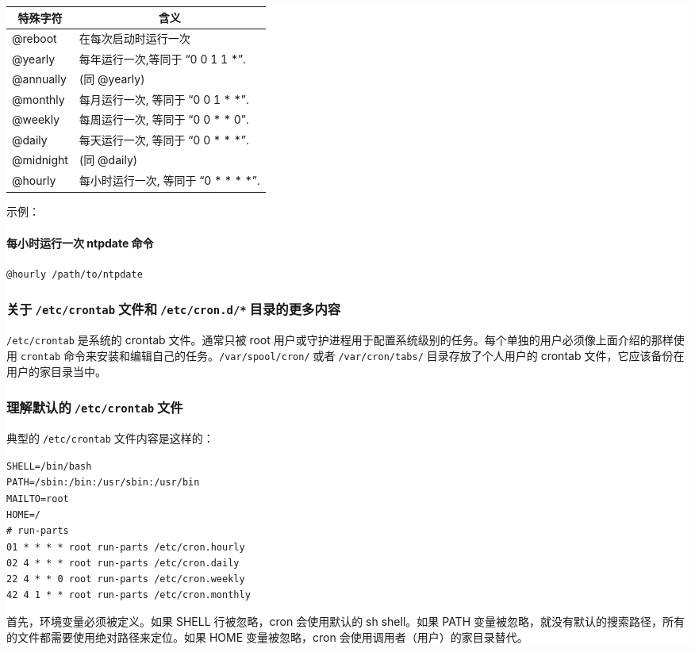 

| 特殊字符 | 含义 |
| --- | --- |
| @reboot | 在每次启动时运行一次 |
| @yearly | 每年运行一次,等同于 “0 0 1 1 \*”. |
| @annually | (同 @yearly) |
| @monthly | 每月运行一次, 等同于 “0 0 1 \* \*”. |
| @weekly | 每周运行一次, 等同于 “0 0 \* \* 0”. |
| @daily | 每天运行一次, 等同于 “0 0 \* \* \*”. |
| @midnight | (同 @daily) |
| @hourly | 每小时运行一次, 等同于 “0 \* \* \* \*”. |


示例：


#### 每小时运行一次 ntpdate 命令



```
@hourly /path/to/ntpdate

```

### 关于 `/etc/crontab` 文件和 `/etc/cron.d/*` 目录的更多内容


`/etc/crontab` 是系统的 crontab 文件。通常只被 root 用户或守护进程用于配置系统级别的任务。每个单独的用户必须像上面介绍的那样使用 `crontab` 命令来安装和编辑自己的任务。`/var/spool/cron/` 或者 `/var/cron/tabs/` 目录存放了个人用户的 crontab 文件，它应该备份在用户的家目录当中。


### 理解默认的 `/etc/crontab` 文件


典型的 `/etc/crontab` 文件内容是这样的：



```
SHELL=/bin/bash
PATH=/sbin:/bin:/usr/sbin:/usr/bin
MAILTO=root
HOME=/
# run-parts
01 * * * * root run-parts /etc/cron.hourly
02 4 * * * root run-parts /etc/cron.daily
22 4 * * 0 root run-parts /etc/cron.weekly
42 4 1 * * root run-parts /etc/cron.monthly

```

首先，环境变量必须被定义。如果 SHELL 行被忽略，cron 会使用默认的 sh shell。如果 PATH 变量被忽略，就没有默认的搜索路径，所有的文件都需要使用绝对路径来定位。如果 HOME 变量被忽略，cron 会使用调用者（用户）的家目录替代。
